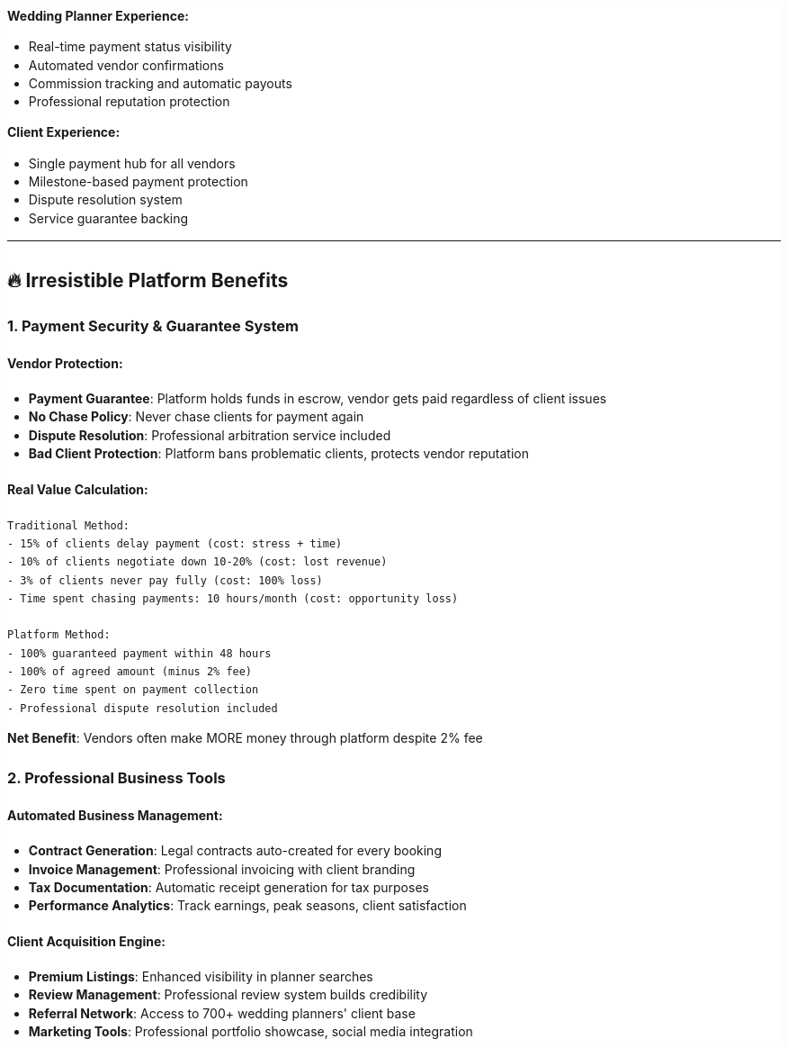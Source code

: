 **Wedding Planner Experience:**
- Real-time payment status visibility
- Automated vendor confirmations
- Commission tracking and automatic payouts
- Professional reputation protection

**Client Experience:**
- Single payment hub for all vendors
- Milestone-based payment protection
- Dispute resolution system
- Service guarantee backing

---

## 🔥 Irresistible Platform Benefits

### **1. Payment Security & Guarantee System**

#### **Vendor Protection:**
- **Payment Guarantee**: Platform holds funds in escrow, vendor gets paid regardless of client issues
- **No Chase Policy**: Never chase clients for payment again
- **Dispute Resolution**: Professional arbitration service included
- **Bad Client Protection**: Platform bans problematic clients, protects vendor reputation

#### **Real Value Calculation:**
```
Traditional Method:
- 15% of clients delay payment (cost: stress + time)
- 10% of clients negotiate down 10-20% (cost: lost revenue)
- 3% of clients never pay fully (cost: 100% loss)
- Time spent chasing payments: 10 hours/month (cost: opportunity loss)

Platform Method:
- 100% guaranteed payment within 48 hours
- 100% of agreed amount (minus 2% fee)
- Zero time spent on payment collection
- Professional dispute resolution included
```

**Net Benefit**: Vendors often make MORE money through platform despite 2% fee

### **2. Professional Business Tools**

#### **Automated Business Management:**
- **Contract Generation**: Legal contracts auto-created for every booking
- **Invoice Management**: Professional invoicing with client branding
- **Tax Documentation**: Automatic receipt generation for tax purposes
- **Performance Analytics**: Track earnings, peak seasons, client satisfaction

#### **Client Acquisition Engine:**
- **Premium Listings**: Enhanced visibility in planner searches
- **Review Management**: Professional review system builds credibility
- **Referral Network**: Access to 700+ wedding planners' client base
- **Marketing Tools**: Professional portfolio showcase, social media integration
